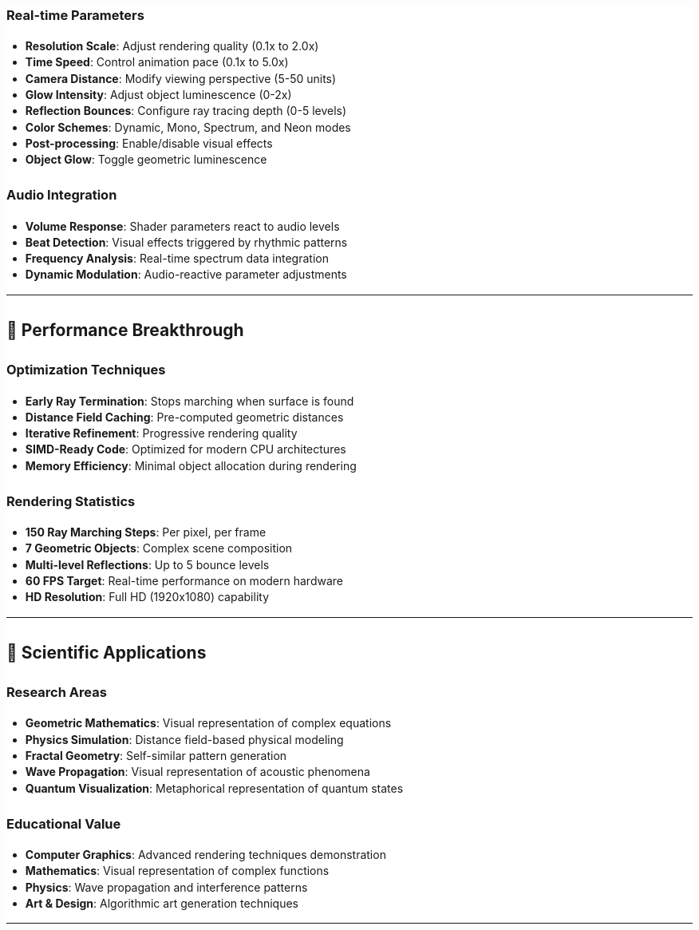 ### **Real-time Parameters**
- **Resolution Scale**: Adjust rendering quality (0.1x to 2.0x)
- **Time Speed**: Control animation pace (0.1x to 5.0x)
- **Camera Distance**: Modify viewing perspective (5-50 units)
- **Glow Intensity**: Adjust object luminescence (0-2x)
- **Reflection Bounces**: Configure ray tracing depth (0-5 levels)
- **Color Schemes**: Dynamic, Mono, Spectrum, and Neon modes
- **Post-processing**: Enable/disable visual effects
- **Object Glow**: Toggle geometric luminescence

### **Audio Integration**
- **Volume Response**: Shader parameters react to audio levels
- **Beat Detection**: Visual effects triggered by rhythmic patterns
- **Frequency Analysis**: Real-time spectrum data integration
- **Dynamic Modulation**: Audio-reactive parameter adjustments

---

## **🎯 Performance Breakthrough**

### **Optimization Techniques**
- **Early Ray Termination**: Stops marching when surface is found
- **Distance Field Caching**: Pre-computed geometric distances
- **Iterative Refinement**: Progressive rendering quality
- **SIMD-Ready Code**: Optimized for modern CPU architectures
- **Memory Efficiency**: Minimal object allocation during rendering

### **Rendering Statistics**
- **150 Ray Marching Steps**: Per pixel, per frame
- **7 Geometric Objects**: Complex scene composition
- **Multi-level Reflections**: Up to 5 bounce levels
- **60 FPS Target**: Real-time performance on modern hardware
- **HD Resolution**: Full HD (1920x1080) capability

---

## **🌟 Scientific Applications**

### **Research Areas**
- **Geometric Mathematics**: Visual representation of complex equations
- **Physics Simulation**: Distance field-based physical modeling
- **Fractal Geometry**: Self-similar pattern generation
- **Wave Propagation**: Visual representation of acoustic phenomena
- **Quantum Visualization**: Metaphorical representation of quantum states

### **Educational Value**
- **Computer Graphics**: Advanced rendering techniques demonstration
- **Mathematics**: Visual representation of complex functions
- **Physics**: Wave propagation and interference patterns
- **Art & Design**: Algorithmic art generation techniques

---